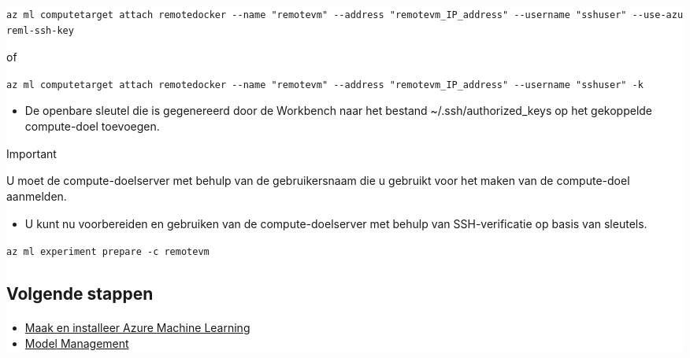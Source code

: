 ```
az ml computetarget attach remotedocker --name "remotevm" --address "remotevm_IP_address" --username "sshuser" --use-azureml-ssh-key
```
of
```
az ml computetarget attach remotedocker --name "remotevm" --address "remotevm_IP_address" --username "sshuser" -k
```
- De openbare sleutel die is gegenereerd door de Workbench naar het bestand ~/.ssh/authorized_keys op het gekoppelde compute-doel toevoegen. 

>[!IMPORTANT]
>U moet de compute-doelserver met behulp van de gebruikersnaam die u gebruikt voor het maken van de compute-doel aanmelden. 

- U kunt nu voorbereiden en gebruiken van de compute-doelserver met behulp van SSH-verificatie op basis van sleutels.

```
az ml experiment prepare -c remotevm
```

## <a name="next-steps"></a>Volgende stappen
* [Maak en installeer Azure Machine Learning](quickstart-installation.md)
* [Model Management](model-management-overview.md)
